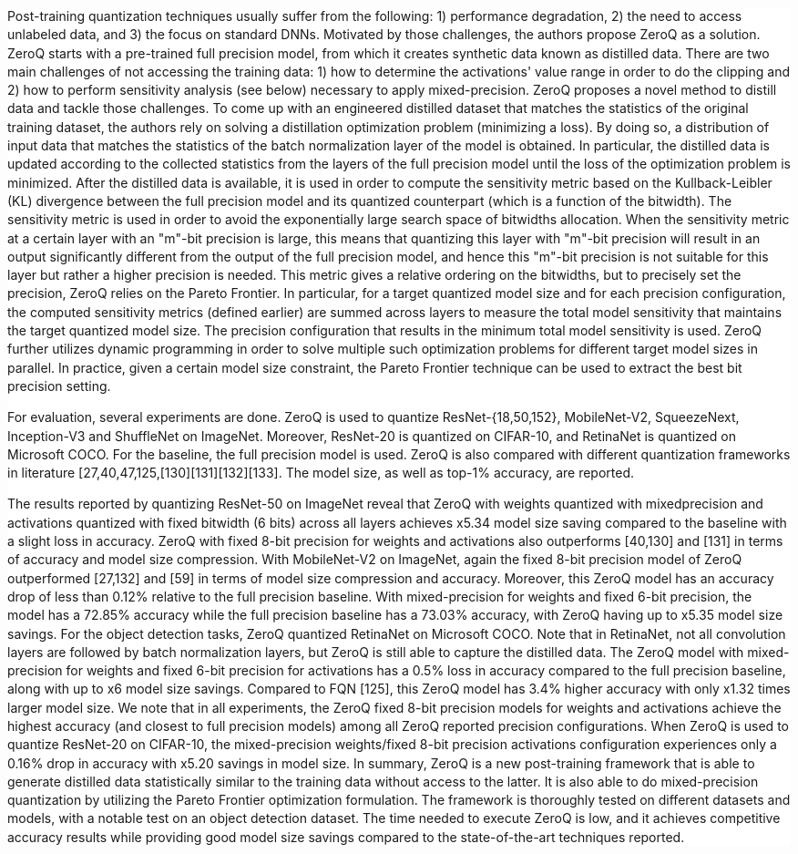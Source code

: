 Post-training quantization techniques usually suffer from the following: 1) performance degradation, 2) the need to access unlabeled data, and 3) the focus on standard DNNs. Motivated by those challenges, the authors propose ZeroQ as a solution. ZeroQ starts with a pre-trained full precision model, from which it creates synthetic data known as distilled data. There are two main challenges of not accessing the training data: 1) how to determine the activations' value range in order to do the clipping and 2) how to perform sensitivity analysis (see below) necessary to apply mixed-precision. ZeroQ proposes a novel method to distill data and tackle those challenges. To come up with an engineered distilled dataset that matches the statistics of the original training dataset, the authors rely on solving a distillation optimization problem (minimizing a loss). By doing so, a distribution of input data that matches the statistics of the batch normalization layer of the model is obtained. In particular, the distilled data is updated according to the collected statistics from the layers of the full precision model until the loss of the optimization problem is minimized. After the distilled data is available, it is used in order to compute the sensitivity metric based on the Kullback-Leibler (KL) divergence between the full precision model and its quantized counterpart (which is a function of the bitwidth). The sensitivity metric is used in order to avoid the exponentially large search space of bitwidths allocation. When the sensitivity metric at a certain layer with an "m"-bit precision is large, this means that quantizing this layer with "m"-bit precision will result in an output significantly different from the output of the full precision model, and hence this "m"-bit precision is not suitable for this layer but rather a higher precision is needed. This metric gives a relative ordering on the bitwidths, but to precisely set the precision, ZeroQ relies on the Pareto Frontier. In particular, for a target quantized model size and for each precision configuration, the computed sensitivity metrics (defined earlier) are summed across layers to measure the total model sensitivity that maintains the target quantized model size. The precision configuration that results in the minimum total model sensitivity is used. ZeroQ further utilizes dynamic programming in order to solve multiple such optimization problems for different target model sizes in parallel. In practice, given a certain model size constraint, the Pareto Frontier technique can be used to extract the best bit precision setting.

For evaluation, several experiments are done. ZeroQ is used to quantize ResNet-{18,50,152}, MobileNet-V2, SqueezeNext, Inception-V3 and ShuffleNet on ImageNet. Moreover, ResNet-20 is quantized on CIFAR-10, and RetinaNet is quantized on Microsoft COCO. For the baseline, the full precision model is used. ZeroQ is also compared with different quantization frameworks in literature [27,40,47,125,[130][131][132][133]. The model size, as well as top-1% accuracy, are reported.

The results reported by quantizing ResNet-50 on ImageNet reveal that ZeroQ with weights quantized with mixedprecision and activations quantized with fixed bitwidth (6 bits) across all layers achieves x5.34 model size saving compared to the baseline with a slight loss in accuracy. ZeroQ with fixed 8-bit precision for weights and activations also outperforms [40,130] and [131] in terms of accuracy and model size compression. With MobileNet-V2 on ImageNet, again the fixed 8-bit precision model of ZeroQ outperformed [27,132] and [59] in terms of model size compression and accuracy. Moreover, this ZeroQ model has an accuracy drop of less than 0.12% relative to the full precision baseline. With mixed-precision for weights and fixed 6-bit precision, the model has a 72.85% accuracy while the full precision baseline has a 73.03% accuracy, with ZeroQ having up to x5.35 model size savings. For the object detection tasks, ZeroQ quantized RetinaNet on Microsoft COCO. Note that in RetinaNet, not all convolution layers are followed by batch normalization layers, but ZeroQ is still able to capture the distilled data. The ZeroQ model with mixed-precision for weights and fixed 6-bit precision for activations has a 0.5% loss in accuracy compared to the full precision baseline, along with up to x6 model size savings. Compared to FQN [125], this ZeroQ model has 3.4% higher accuracy with only x1.32 times larger model size. We note that in all experiments, the ZeroQ fixed 8-bit precision models for weights and activations achieve the highest accuracy (and closest to full precision models) among all ZeroQ reported precision configurations. When ZeroQ is used to quantize ResNet-20 on CIFAR-10, the mixed-precision weights/fixed 8-bit precision activations configuration experiences only a 0.16% drop in accuracy with x5.20 savings in model size. In summary, ZeroQ is a new post-training framework that is able to generate distilled data statistically similar to the training data without access to the latter. It is also able to do mixed-precision quantization by utilizing the Pareto Frontier optimization formulation. The framework is thoroughly tested on different datasets and models, with a notable test on an object detection dataset. The time needed to execute ZeroQ is low, and it achieves competitive accuracy results while providing good model size savings compared to the state-of-the-art techniques reported.
